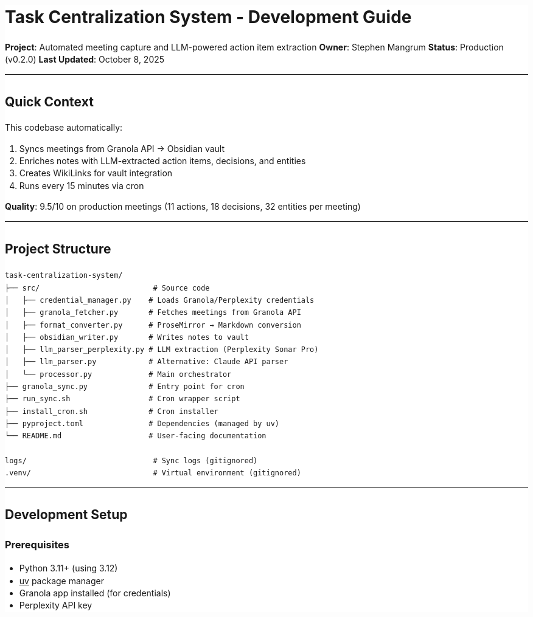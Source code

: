# Task Centralization System - Development Guide

**Project**: Automated meeting capture and LLM-powered action item extraction
**Owner**: Stephen Mangrum
**Status**: Production (v0.2.0)
**Last Updated**: October 8, 2025

---

## Quick Context

This codebase automatically:
1. Syncs meetings from Granola API → Obsidian vault
2. Enriches notes with LLM-extracted action items, decisions, and entities
3. Creates WikiLinks for vault integration
4. Runs every 15 minutes via cron

**Quality**: 9.5/10 on production meetings (11 actions, 18 decisions, 32 entities per meeting)

---

## Project Structure

```
task-centralization-system/
├── src/                          # Source code
│   ├── credential_manager.py    # Loads Granola/Perplexity credentials
│   ├── granola_fetcher.py       # Fetches meetings from Granola API
│   ├── format_converter.py      # ProseMirror → Markdown conversion
│   ├── obsidian_writer.py       # Writes notes to vault
│   ├── llm_parser_perplexity.py # LLM extraction (Perplexity Sonar Pro)
│   ├── llm_parser.py            # Alternative: Claude API parser
│   └── processor.py             # Main orchestrator
├── granola_sync.py              # Entry point for cron
├── run_sync.sh                  # Cron wrapper script
├── install_cron.sh              # Cron installer
├── pyproject.toml               # Dependencies (managed by uv)
└── README.md                    # User-facing documentation

logs/                             # Sync logs (gitignored)
.venv/                            # Virtual environment (gitignored)
```

---

## Development Setup

### Prerequisites
- Python 3.11+ (using 3.12)
- [uv](https://github.com/astral-sh/uv) package manager
- Granola app installed (for credentials)
- Perplexity API key
